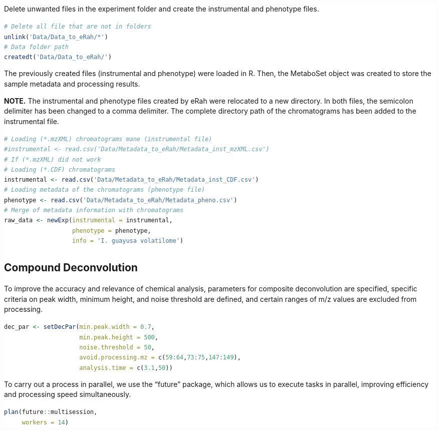 Delete unwanted files in the experiment folder and create the
instrumental and phenotype files.

``` r
# Delete all file that are not in folders
unlink('Data/Data_to_eRah/*')
# Data folder path
createdt('Data/Data_to_eRah/')
```

The previously created files (instrumental and phenotype) were loaded in
R. Then, the MetaboSet object was created to store the sample metadata
and processing results.

**NOTE.** The instrumental and phenotype files created by eRah were
relocated to a new directory. In both files, the semicolon delimiter has
been changed to a comma delimiter. The complete directory path of the
chromatograms has been added to the instrumental file.

``` r
# Loading (*.mzXML) chromatograms mane (instrumental file)
#instrumental <- read.csv('Data/Metadata_to_eRah/Metadata_inst_mzXML.csv')
# If (*.mzXML) did not work
# Loading (*.CDF) chromatograms
instrumental <- read.csv('Data/Metadata_to_eRah/Metadata_inst_CDF.csv')
# Loading metadata of the chromatograms (phenotype file)
phenotype <- read.csv('Data/Metadata_to_eRah/Metadata_pheno.csv')
# Merge of metadata information with chromatograms
raw_data <- newExp(instrumental = instrumental,
                   phenotype = phenotype,
                   info = 'I. guayusa volatilome')
```

## Compound Deconvolution

To improve the accuracy and relevance of chemical analysis, parameters
for composite deconvolution are specified, specific criteria on peak
width, minimum height, and noise threshold are defined, and certain
ranges of m/z values are excluded from processing.

``` r
dec_par <- setDecPar(min.peak.width = 0.7,
                     min.peak.height = 500,
                     noise.threshold = 50,
                     avoid.processing.mz = c(59:64,73:75,147:149),
                     analysis.time = c(3.1,50))
```

To carry out a process in parallel, we use the “future” package, which
allows us to execute tasks in parallel, improving efficiency and
processing speed simultaneously.

``` r
plan(future::multisession,
     workers = 14)
```
